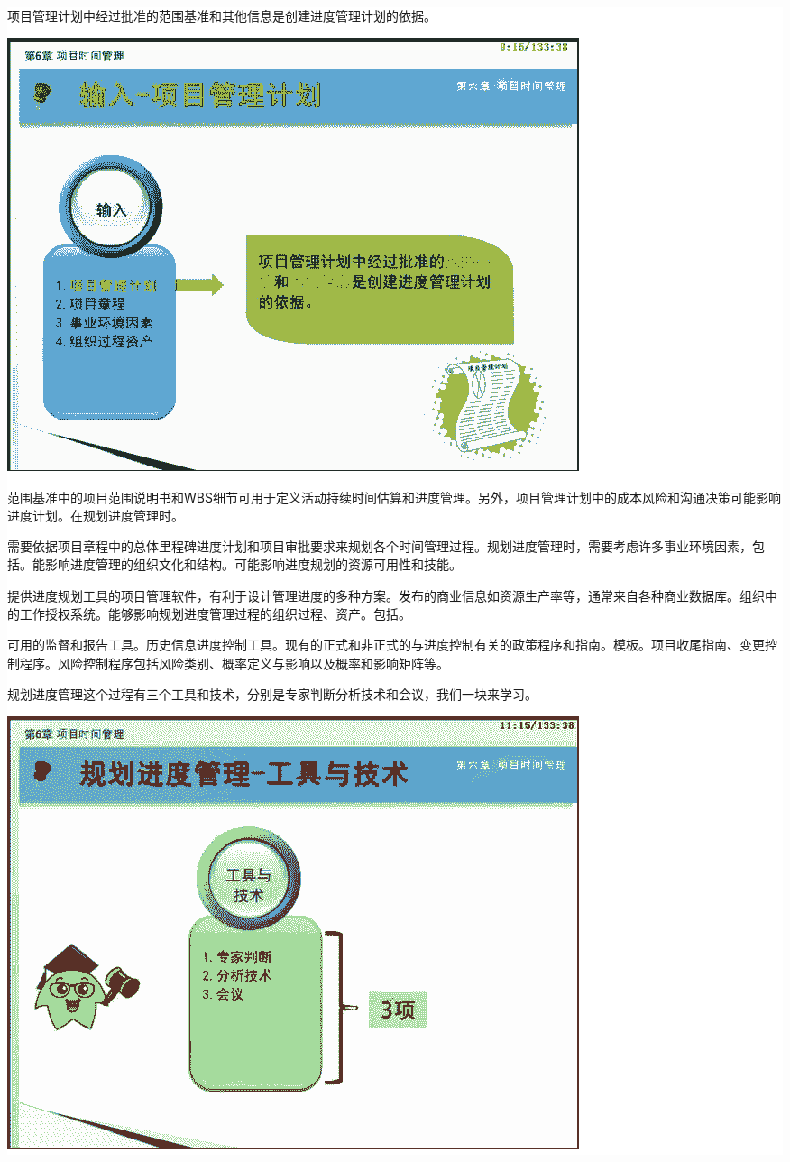 项目管理计划中经过批准的范围基准和其他信息是创建进度管理计划的依据。

![](img/e4560ebc6538e5fce6cf2605ac535b3e_9.png)

范围基准中的项目范围说明书和WBS细节可用于定义活动持续时间估算和进度管理。另外，项目管理计划中的成本风险和沟通决策可能影响进度计划。在规划进度管理时。

需要依据项目章程中的总体里程碑进度计划和项目审批要求来规划各个时间管理过程。规划进度管理时，需要考虑许多事业环境因素，包括。能影响进度管理的组织文化和结构。可能影响进度规划的资源可用性和技能。

提供进度规划工具的项目管理软件，有利于设计管理进度的多种方案。发布的商业信息如资源生产率等，通常来自各种商业数据库。组织中的工作授权系统。能够影响规划进度管理过程的组织过程、资产。包括。

可用的监督和报告工具。历史信息进度控制工具。现有的正式和非正式的与进度控制有关的政策程序和指南。模板。项目收尾指南、变更控制程序。风险控制程序包括风险类别、概率定义与影响以及概率和影响矩阵等。

规划进度管理这个过程有三个工具和技术，分别是专家判断分析技术和会议，我们一块来学习。

![](img/e4560ebc6538e5fce6cf2605ac535b3e_11.png)
